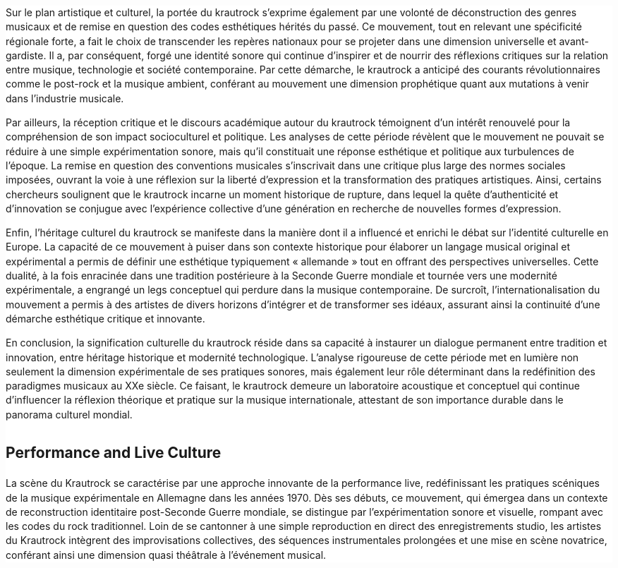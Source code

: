Sur le plan artistique et culturel, la portée du krautrock s’exprime également par une volonté de
déconstruction des genres musicaux et de remise en question des codes esthétiques hérités du passé.
Ce mouvement, tout en relevant une spécificité régionale forte, a fait le choix de transcender les
repères nationaux pour se projeter dans une dimension universelle et avant-gardiste. Il a, par
conséquent, forgé une identité sonore qui continue d’inspirer et de nourrir des réflexions critiques
sur la relation entre musique, technologie et société contemporaine. Par cette démarche, le
krautrock a anticipé des courants révolutionnaires comme le post-rock et la musique ambient,
conférant au mouvement une dimension prophétique quant aux mutations à venir dans l’industrie
musicale.

Par ailleurs, la réception critique et le discours académique autour du krautrock témoignent d’un
intérêt renouvelé pour la compréhension de son impact socioculturel et politique. Les analyses de
cette période révèlent que le mouvement ne pouvait se réduire à une simple expérimentation sonore,
mais qu’il constituait une réponse esthétique et politique aux turbulences de l’époque. La remise en
question des conventions musicales s’inscrivait dans une critique plus large des normes sociales
imposées, ouvrant la voie à une réflexion sur la liberté d’expression et la transformation des
pratiques artistiques. Ainsi, certains chercheurs soulignent que le krautrock incarne un moment
historique de rupture, dans lequel la quête d’authenticité et d’innovation se conjugue avec
l’expérience collective d’une génération en recherche de nouvelles formes d’expression.

Enfin, l’héritage culturel du krautrock se manifeste dans la manière dont il a influencé et enrichi
le débat sur l’identité culturelle en Europe. La capacité de ce mouvement à puiser dans son contexte
historique pour élaborer un langage musical original et expérimental a permis de définir une
esthétique typiquement « allemande » tout en offrant des perspectives universelles. Cette dualité, à
la fois enracinée dans une tradition postérieure à la Seconde Guerre mondiale et tournée vers une
modernité expérimentale, a engrangé un legs conceptuel qui perdure dans la musique contemporaine. De
surcroît, l’internationalisation du mouvement a permis à des artistes de divers horizons d’intégrer
et de transformer ses idéaux, assurant ainsi la continuité d’une démarche esthétique critique et
innovante.

En conclusion, la signification culturelle du krautrock réside dans sa capacité à instaurer un
dialogue permanent entre tradition et innovation, entre héritage historique et modernité
technologique. L’analyse rigoureuse de cette période met en lumière non seulement la dimension
expérimentale de ses pratiques sonores, mais également leur rôle déterminant dans la redéfinition
des paradigmes musicaux au XXe siècle. Ce faisant, le krautrock demeure un laboratoire acoustique et
conceptuel qui continue d’influencer la réflexion théorique et pratique sur la musique
internationale, attestant de son importance durable dans le panorama culturel mondial.

## Performance and Live Culture

La scène du Krautrock se caractérise par une approche innovante de la performance live,
redéfinissant les pratiques scéniques de la musique expérimentale en Allemagne dans les années 1970.
Dès ses débuts, ce mouvement, qui émergea dans un contexte de reconstruction identitaire
post-Seconde Guerre mondiale, se distingue par l’expérimentation sonore et visuelle, rompant avec
les codes du rock traditionnel. Loin de se cantonner à une simple reproduction en direct des
enregistrements studio, les artistes du Krautrock intègrent des improvisations collectives, des
séquences instrumentales prolongées et une mise en scène novatrice, conférant ainsi une dimension
quasi théâtrale à l’événement musical.
